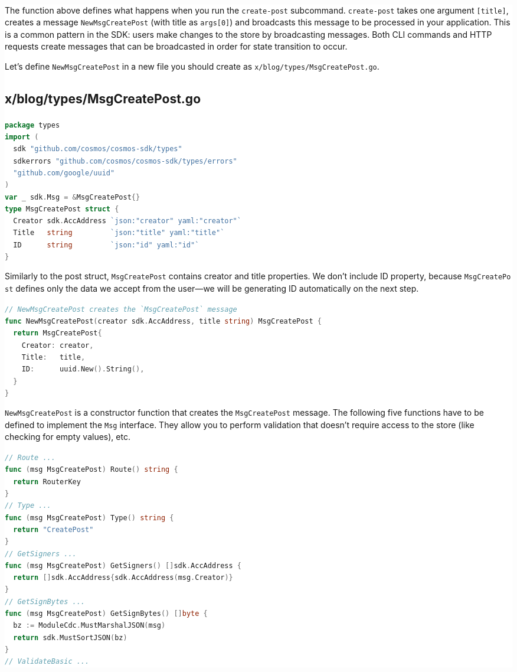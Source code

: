 ```go
```

The function above defines what happens when you run the `create-post` subcommand. `create-post` takes one argument `[title]`, creates a message `NewMsgCreatePost` (with title as `args[0]`) and broadcasts this message to be processed in your application.
This is a common pattern in the SDK: users make changes to the store by broadcasting messages. Both CLI commands and HTTP requests create messages that can be broadcasted in order for state transition to occur.

Let’s define `NewMsgCreatePost` in a new file you should create as `x/blog/types/MsgCreatePost.go`.

## x/blog/types/MsgCreatePost.go

```go
package types
import (
  sdk "github.com/cosmos/cosmos-sdk/types"
  sdkerrors "github.com/cosmos/cosmos-sdk/types/errors"
  "github.com/google/uuid"
)
var _ sdk.Msg = &MsgCreatePost{}
type MsgCreatePost struct {
  Creator sdk.AccAddress `json:"creator" yaml:"creator"`
  Title   string         `json:"title" yaml:"title"`
  ID      string         `json:"id" yaml:"id"`
}
```

Similarly to the post struct, `MsgCreatePost` contains creator and title properties. We don’t include ID property, because `MsgCreatePost` defines only the data we accept from the user—we will be generating ID automatically on the next step.

```go
// NewMsgCreatePost creates the `MsgCreatePost` message
func NewMsgCreatePost(creator sdk.AccAddress, title string) MsgCreatePost {
  return MsgCreatePost{
    Creator: creator,
    Title:   title,
    ID:      uuid.New().String(),
  }
}
```

`NewMsgCreatePost` is a constructor function that creates the `MsgCreatePost` message. The following five functions have to be defined to implement the `Msg` interface. They allow you to perform validation that doesn’t require access to the store (like checking for empty values), etc.

```go
// Route ...
func (msg MsgCreatePost) Route() string {
  return RouterKey
}
// Type ...
func (msg MsgCreatePost) Type() string {
  return "CreatePost"
}
// GetSigners ...
func (msg MsgCreatePost) GetSigners() []sdk.AccAddress {
  return []sdk.AccAddress{sdk.AccAddress(msg.Creator)}
}
// GetSignBytes ...
func (msg MsgCreatePost) GetSignBytes() []byte {
  bz := ModuleCdc.MustMarshalJSON(msg)
  return sdk.MustSortJSON(bz)
}
// ValidateBasic ...
```
